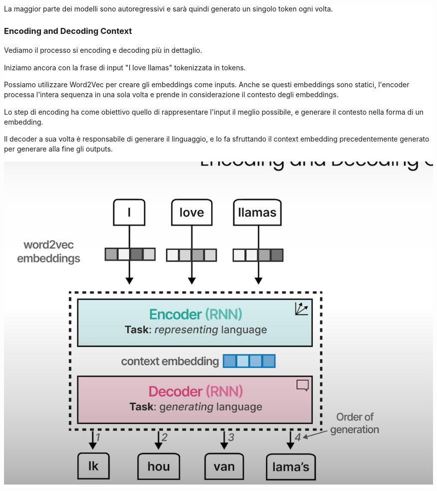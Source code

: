 La maggior parte dei modelli sono autoregressivi e sarà quindi generato un singolo token ogni volta.

### Encoding and Decoding Context

Vediamo il processo si encoding e decoding più in dettaglio.

Iniziamo ancora con la frase di input "I love llamas" tokenizzata in tokens.

Possiamo utilizzare Word2Vec per creare gli embeddings come inputs. Anche se questi embeddings sono statici, l'encoder processa l'intera sequenza in una sola volta e prende in considerazione il contesto degli embeddings.

Lo step di encoding ha come obiettivo quello di rappresentare l'input il meglio possibile, e generare il contesto nella forma di un embedding.

Il decoder a sua volta è responsabile di generare il linguaggio, e lo fa sfruttando il context embedding precedentemente generato per generare alla fine gli outputs.

![alt text](images/encoder.png)
